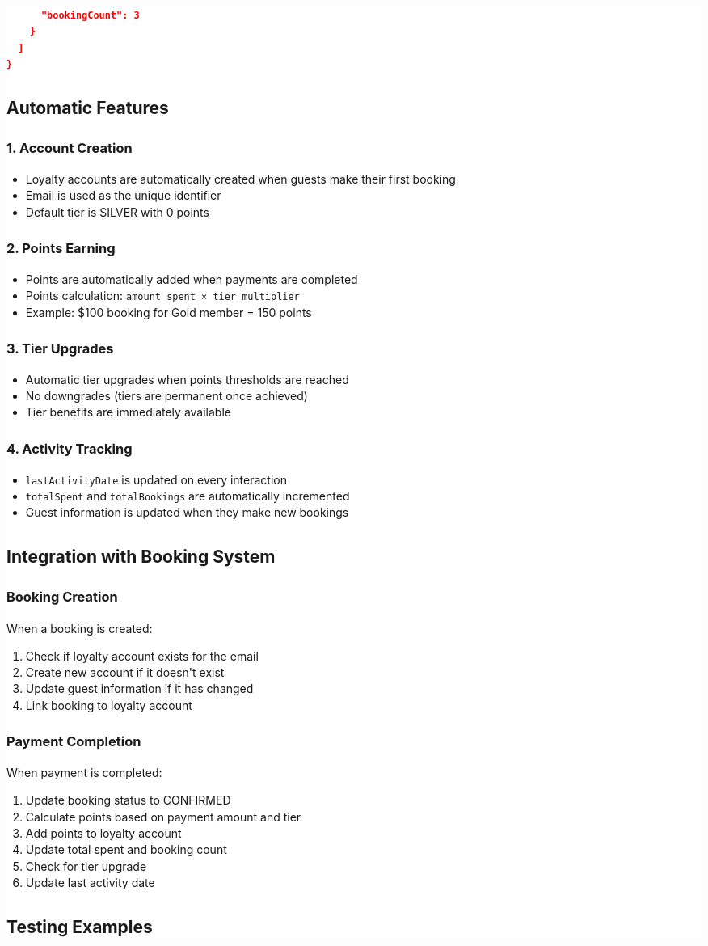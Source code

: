 ```json
      "bookingCount": 3
    }
  ]
}
```

## Automatic Features

### 1. Account Creation
- Loyalty accounts are automatically created when guests make their first booking
- Email is used as the unique identifier
- Default tier is SILVER with 0 points

### 2. Points Earning
- Points are automatically added when payments are completed
- Points calculation: `amount_spent × tier_multiplier`
- Example: $100 booking for Gold member = 150 points

### 3. Tier Upgrades
- Automatic tier upgrades when points thresholds are reached
- No downgrades (tiers are permanent once achieved)
- Tier benefits are immediately available

### 4. Activity Tracking
- `lastActivityDate` is updated on every interaction
- `totalSpent` and `totalBookings` are automatically incremented
- Guest information is updated when they make new bookings

## Integration with Booking System

### Booking Creation
When a booking is created:
1. Check if loyalty account exists for the email
2. Create new account if it doesn't exist
3. Update guest information if it has changed
4. Link booking to loyalty account

### Payment Completion
When payment is completed:
1. Update booking status to CONFIRMED
2. Calculate points based on payment amount and tier
3. Add points to loyalty account
4. Update total spent and booking count
5. Check for tier upgrade
6. Update last activity date

## Testing Examples
